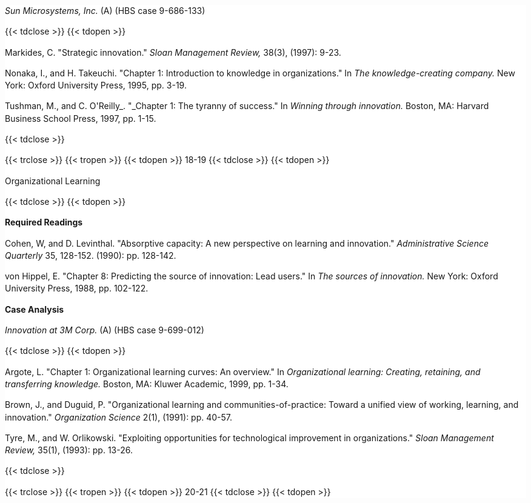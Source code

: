 _Sun Microsystems, Inc._ (A) (HBS case 9-686-133)


{{< tdclose >}}
{{< tdopen >}}


Markides, C. "Strategic innovation." _Sloan Management Review,_ 38(3), (1997): 9-23.

Nonaka, I., and H. Takeuchi. "Chapter 1: Introduction to knowledge in organizations." In _The knowledge-creating company._ New York: Oxford University Press, 1995, pp. 3-19.

Tushman, M., and C. O'Reilly_. "_Chapter 1: The tyranny of success." In _Winning through innovation._ Boston, MA: Harvard Business School Press, 1997, pp. 1-15.


{{< tdclose >}}

{{< trclose >}}
{{< tropen >}}
{{< tdopen >}}
18-19
{{< tdclose >}}
{{< tdopen >}}


Organizational Learning


{{< tdclose >}}
{{< tdopen >}}


**Required Readings**

Cohen, W, and D. Levinthal. "Absorptive capacity: A new perspective on learning and innovation." _Administrative Science Quarterly_ 35, 128-152. (1990): pp. 128-142.

von Hippel, E. "Chapter 8: Predicting the source of innovation: Lead users." In _The sources of innovation._ New York: Oxford University Press, 1988, pp. 102-122.

**Case Analysis**

_Innovation at 3M Corp._ (A) (HBS case 9-699-012)


{{< tdclose >}}
{{< tdopen >}}


Argote, L. "Chapter 1: Organizational learning curves: An overview." In _Organizational learning: Creating, retaining, and transferring knowledge._ Boston, MA: Kluwer Academic, 1999, pp. 1-34.

Brown, J., and Duguid, P. "Organizational learning and communities-of-practice: Toward a unified view of working, learning, and innovation." _Organization Science_ 2(1), (1991): pp. 40-57.

Tyre, M., and W. Orlikowski. "Exploiting opportunities for technological improvement in organizations." _Sloan Management Review,_ 35(1), (1993): pp. 13-26.  



{{< tdclose >}}

{{< trclose >}}
{{< tropen >}}
{{< tdopen >}}
20-21
{{< tdclose >}}
{{< tdopen >}}
